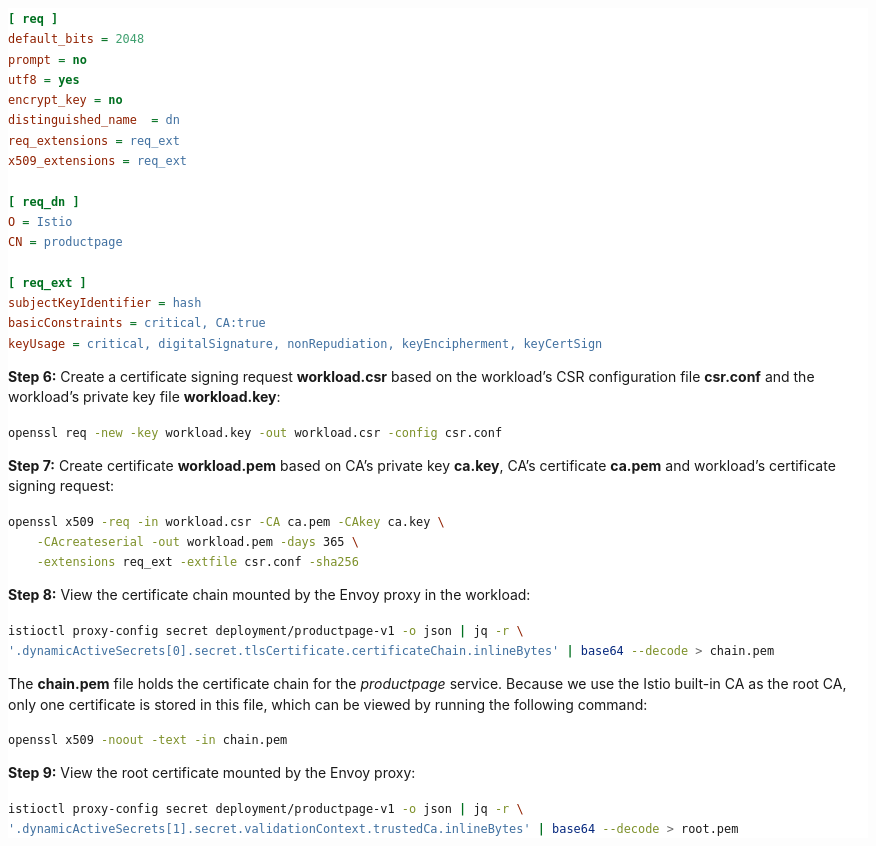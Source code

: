 ```ini
[ req ]
default_bits = 2048
prompt = no
utf8 = yes
encrypt_key = no
distinguished_name  = dn
req_extensions = req_ext
x509_extensions = req_ext

[ req_dn ]
O = Istio
CN = productpage

[ req_ext ]
subjectKeyIdentifier = hash
basicConstraints = critical, CA:true
keyUsage = critical, digitalSignature, nonRepudiation, keyEncipherment, keyCertSign
```

**Step 6:** Create a certificate signing request **workload.csr** based on the workload’s CSR configuration file **csr.conf** and the workload’s private key file **workload.key**:

```bash
openssl req -new -key workload.key -out workload.csr -config csr.conf
```

**Step 7:** Create certificate **workload.pem** based on CA’s private key **ca.key**, CA’s certificate **ca.pem** and workload’s certificate signing request:

```bash
openssl x509 -req -in workload.csr -CA ca.pem -CAkey ca.key \
    -CAcreateserial -out workload.pem -days 365 \
    -extensions req_ext -extfile csr.conf -sha256
```

**Step 8:** View the certificate chain mounted by the Envoy proxy in the workload:

```bash
istioctl proxy-config secret deployment/productpage-v1 -o json | jq -r \
'.dynamicActiveSecrets[0].secret.tlsCertificate.certificateChain.inlineBytes' | base64 --decode > chain.pem
```

The **chain.pem** file holds the certificate chain for the *productpage* service. Because we use the Istio built-in CA as the root CA, only one certificate is stored in this file, which can be viewed by running the following command:

```bash
openssl x509 -noout -text -in chain.pem
```

**Step 9:** View the root certificate mounted by the Envoy proxy:

```bash
istioctl proxy-config secret deployment/productpage-v1 -o json | jq -r \
'.dynamicActiveSecrets[1].secret.validationContext.trustedCa.inlineBytes' | base64 --decode > root.pem
```

